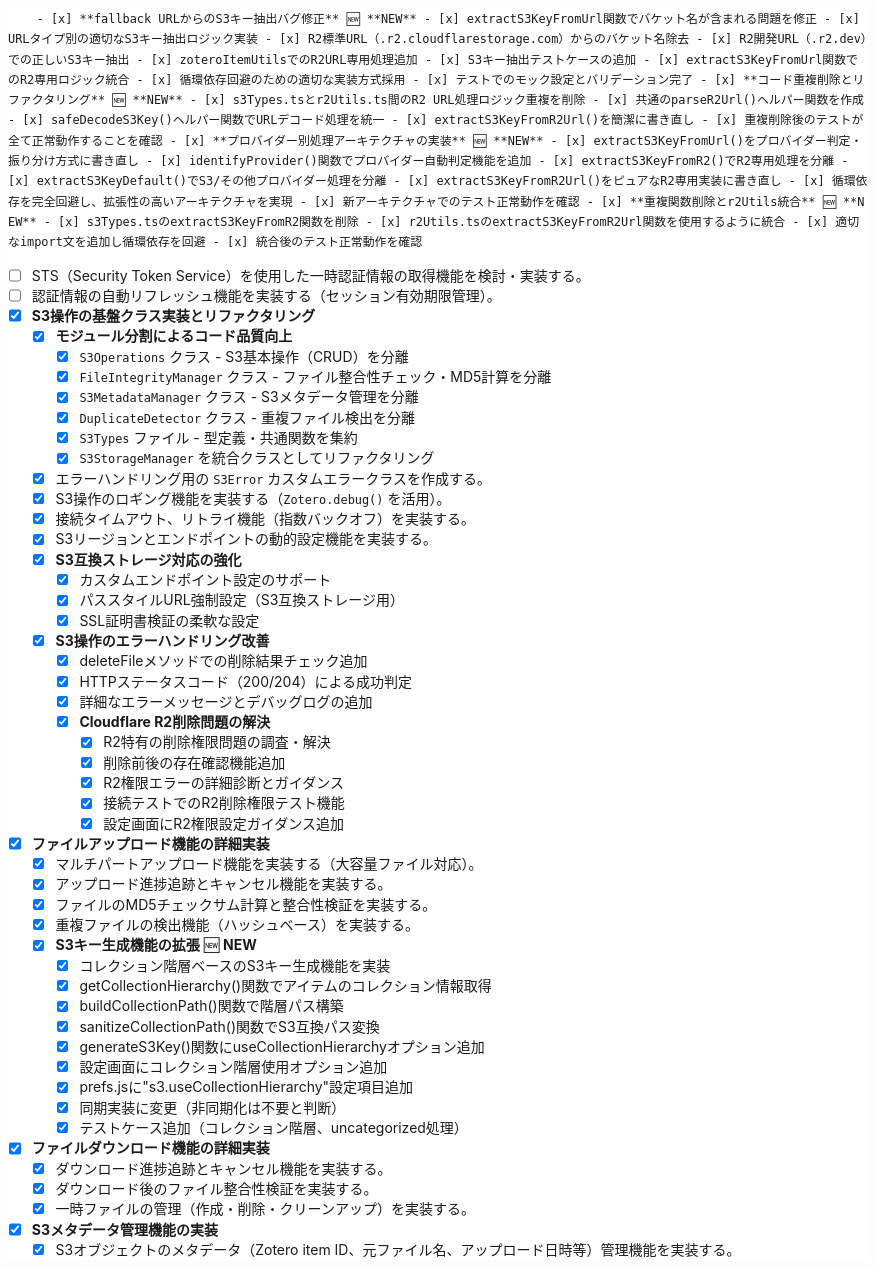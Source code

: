         - [x] **fallback URLからのS3キー抽出バグ修正** 🆕 **NEW** - [x] extractS3KeyFromUrl関数でバケット名が含まれる問題を修正 - [x] URLタイプ別の適切なS3キー抽出ロジック実装 - [x] R2標準URL（.r2.cloudflarestorage.com）からのバケット名除去 - [x] R2開発URL（.r2.dev）での正しいS3キー抽出 - [x] zoteroItemUtilsでのR2URL専用処理追加 - [x] S3キー抽出テストケースの追加 - [x] extractS3KeyFromUrl関数でのR2専用ロジック統合 - [x] 循環依存回避のための適切な実装方式採用 - [x] テストでのモック設定とバリデーション完了 - [x] **コード重複削除とリファクタリング** 🆕 **NEW** - [x] s3Types.tsとr2Utils.ts間のR2 URL処理ロジック重複を削除 - [x] 共通のparseR2Url()ヘルパー関数を作成 - [x] safeDecodeS3Key()ヘルパー関数でURLデコード処理を統一 - [x] extractS3KeyFromR2Url()を簡潔に書き直し - [x] 重複削除後のテストが全て正常動作することを確認 - [x] **プロバイダー別処理アーキテクチャの実装** 🆕 **NEW** - [x] extractS3KeyFromUrl()をプロバイダー判定・振り分け方式に書き直し - [x] identifyProvider()関数でプロバイダー自動判定機能を追加 - [x] extractS3KeyFromR2()でR2専用処理を分離 - [x] extractS3KeyDefault()でS3/その他プロバイダー処理を分離 - [x] extractS3KeyFromR2Url()をピュアなR2専用実装に書き直し - [x] 循環依存を完全回避し、拡張性の高いアーキテクチャを実現 - [x] 新アーキテクチャでのテスト正常動作を確認 - [x] **重複関数削除とr2Utils統合** 🆕 **NEW** - [x] s3Types.tsのextractS3KeyFromR2関数を削除 - [x] r2Utils.tsのextractS3KeyFromR2Url関数を使用するように統合 - [x] 適切なimport文を追加し循環依存を回避 - [x] 統合後のテスト正常動作を確認
  - [ ] STS（Security Token Service）を使用した一時認証情報の取得機能を検討・実装する。
  - [ ] 認証情報の自動リフレッシュ機能を実装する（セッション有効期限管理）。
- [x] **S3操作の基盤クラス実装とリファクタリング**
  - [x] **モジュール分割によるコード品質向上**
    - [x] `S3Operations` クラス - S3基本操作（CRUD）を分離
    - [x] `FileIntegrityManager` クラス - ファイル整合性チェック・MD5計算を分離
    - [x] `S3MetadataManager` クラス - S3メタデータ管理を分離
    - [x] `DuplicateDetector` クラス - 重複ファイル検出を分離
    - [x] `S3Types` ファイル - 型定義・共通関数を集約
    - [x] `S3StorageManager` を統合クラスとしてリファクタリング
  - [x] エラーハンドリング用の `S3Error` カスタムエラークラスを作成する。
  - [x] S3操作のロギング機能を実装する（`Zotero.debug()` を活用）。
  - [x] 接続タイムアウト、リトライ機能（指数バックオフ）を実装する。
  - [x] S3リージョンとエンドポイントの動的設定機能を実装する。
  - [x] **S3互換ストレージ対応の強化**
    - [x] カスタムエンドポイント設定のサポート
    - [x] パススタイルURL強制設定（S3互換ストレージ用）
    - [x] SSL証明書検証の柔軟な設定
  - [x] **S3操作のエラーハンドリング改善**
    - [x] deleteFileメソッドでの削除結果チェック追加
    - [x] HTTPステータスコード（200/204）による成功判定
    - [x] 詳細なエラーメッセージとデバッグログの追加
    - [x] **Cloudflare R2削除問題の解決**
      - [x] R2特有の削除権限問題の調査・解決
      - [x] 削除前後の存在確認機能追加
      - [x] R2権限エラーの詳細診断とガイダンス
      - [x] 接続テストでのR2削除権限テスト機能
      - [x] 設定画面にR2権限設定ガイダンス追加
- [x] **ファイルアップロード機能の詳細実装**
  - [x] マルチパートアップロード機能を実装する（大容量ファイル対応）。
  - [x] アップロード進捗追跡とキャンセル機能を実装する。
  - [x] ファイルのMD5チェックサム計算と整合性検証を実装する。
  - [x] 重複ファイルの検出機能（ハッシュベース）を実装する。
  - [x] **S3キー生成機能の拡張** 🆕 **NEW**
    - [x] コレクション階層ベースのS3キー生成機能を実装
    - [x] getCollectionHierarchy()関数でアイテムのコレクション情報取得
    - [x] buildCollectionPath()関数で階層パス構築
    - [x] sanitizeCollectionPath()関数でS3互換パス変換
    - [x] generateS3Key()関数にuseCollectionHierarchyオプション追加
    - [x] 設定画面にコレクション階層使用オプション追加
    - [x] prefs.jsに"s3.useCollectionHierarchy"設定項目追加
    - [x] 同期実装に変更（非同期化は不要と判断）
    - [x] テストケース追加（コレクション階層、uncategorized処理）
- [x] **ファイルダウンロード機能の詳細実装**
  - [x] ダウンロード進捗追跡とキャンセル機能を実装する。
  - [x] ダウンロード後のファイル整合性検証を実装する。
  - [x] 一時ファイルの管理（作成・削除・クリーンアップ）を実装する。
- [x] **S3メタデータ管理機能の実装**
  - [x] S3オブジェクトのメタデータ（Zotero item ID、元ファイル名、アップロード日時等）管理機能を実装する。
